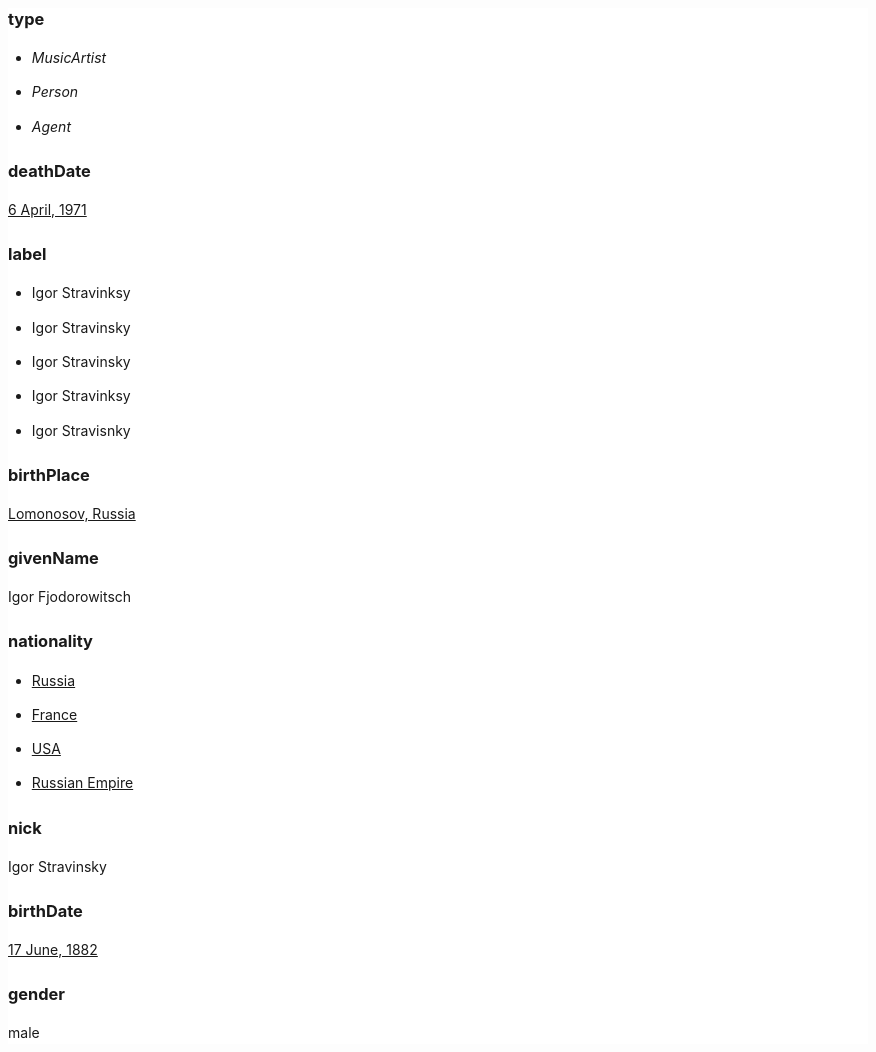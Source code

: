 ### type

 - *MusicArtist*

 - *Person*

 - *Agent*

### deathDate


[6 April, 1971](#6-April-1971)

### label

 - Igor Stravinksy

 - Igor Stravinsky

 - Igor Stravinsky

 - Igor Stravinksy

 - Igor Stravisnky

### birthPlace


[Lomonosov, Russia](#Lomonosov-Russia)

### givenName


Igor Fjodorowitsch

### nationality

 - [Russia](#Russia)

 - [France](#France)

 - [USA](#USA)

 - [Russian Empire](#Russian-Empire)

### nick


Igor Stravinsky

### birthDate


[17 June, 1882](#17-June-1882)

### gender


male
